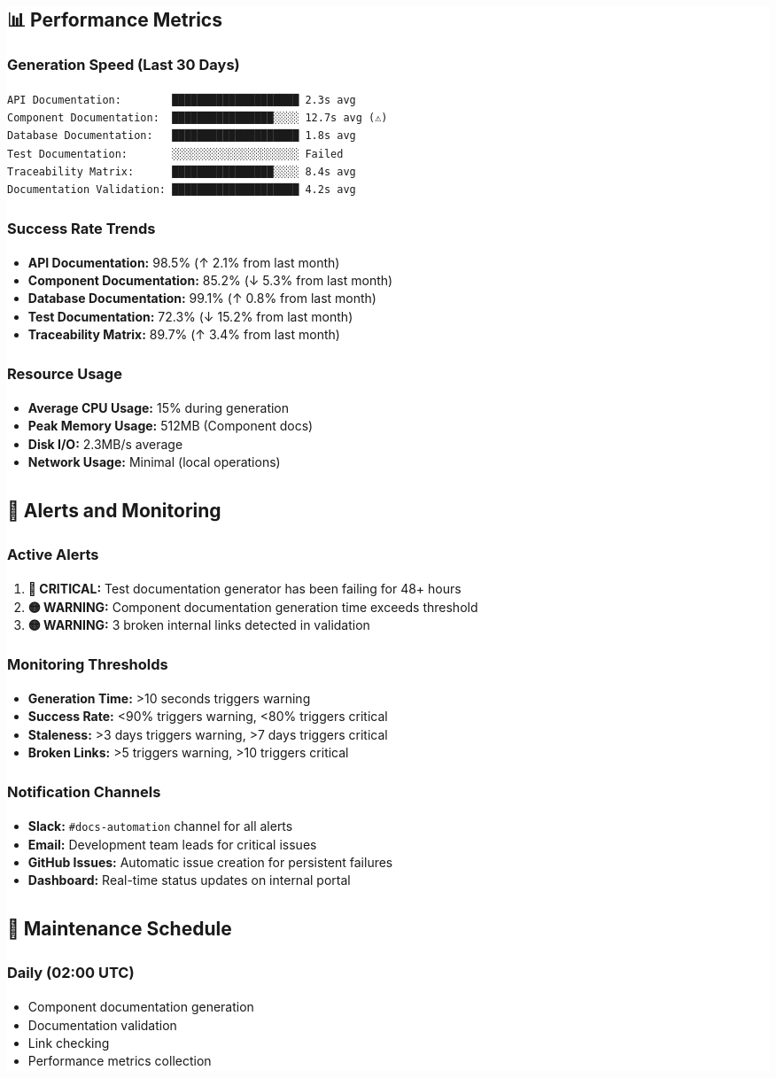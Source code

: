 ## 📊 Performance Metrics

### Generation Speed (Last 30 Days)
```
API Documentation:        ████████████████████ 2.3s avg
Component Documentation:  ████████████████░░░░ 12.7s avg (⚠️)
Database Documentation:   ████████████████████ 1.8s avg
Test Documentation:       ░░░░░░░░░░░░░░░░░░░░ Failed
Traceability Matrix:      ████████████████░░░░ 8.4s avg
Documentation Validation: ████████████████████ 4.2s avg
```

### Success Rate Trends
- **API Documentation:** 98.5% (↑ 2.1% from last month)
- **Component Documentation:** 85.2% (↓ 5.3% from last month)
- **Database Documentation:** 99.1% (↑ 0.8% from last month)
- **Test Documentation:** 72.3% (↓ 15.2% from last month)
- **Traceability Matrix:** 89.7% (↑ 3.4% from last month)

### Resource Usage
- **Average CPU Usage:** 15% during generation
- **Peak Memory Usage:** 512MB (Component docs)
- **Disk I/O:** 2.3MB/s average
- **Network Usage:** Minimal (local operations)

## 🚨 Alerts and Monitoring

### Active Alerts
1. **🔴 CRITICAL:** Test documentation generator has been failing for 48+ hours
2. **🟡 WARNING:** Component documentation generation time exceeds threshold
3. **🟡 WARNING:** 3 broken internal links detected in validation

### Monitoring Thresholds
- **Generation Time:** >10 seconds triggers warning
- **Success Rate:** <90% triggers warning, <80% triggers critical
- **Staleness:** >3 days triggers warning, >7 days triggers critical
- **Broken Links:** >5 triggers warning, >10 triggers critical

### Notification Channels
- **Slack:** `#docs-automation` channel for all alerts
- **Email:** Development team leads for critical issues
- **GitHub Issues:** Automatic issue creation for persistent failures
- **Dashboard:** Real-time status updates on internal portal

## 🔄 Maintenance Schedule

### Daily (02:00 UTC)
- Component documentation generation
- Documentation validation
- Link checking
- Performance metrics collection
